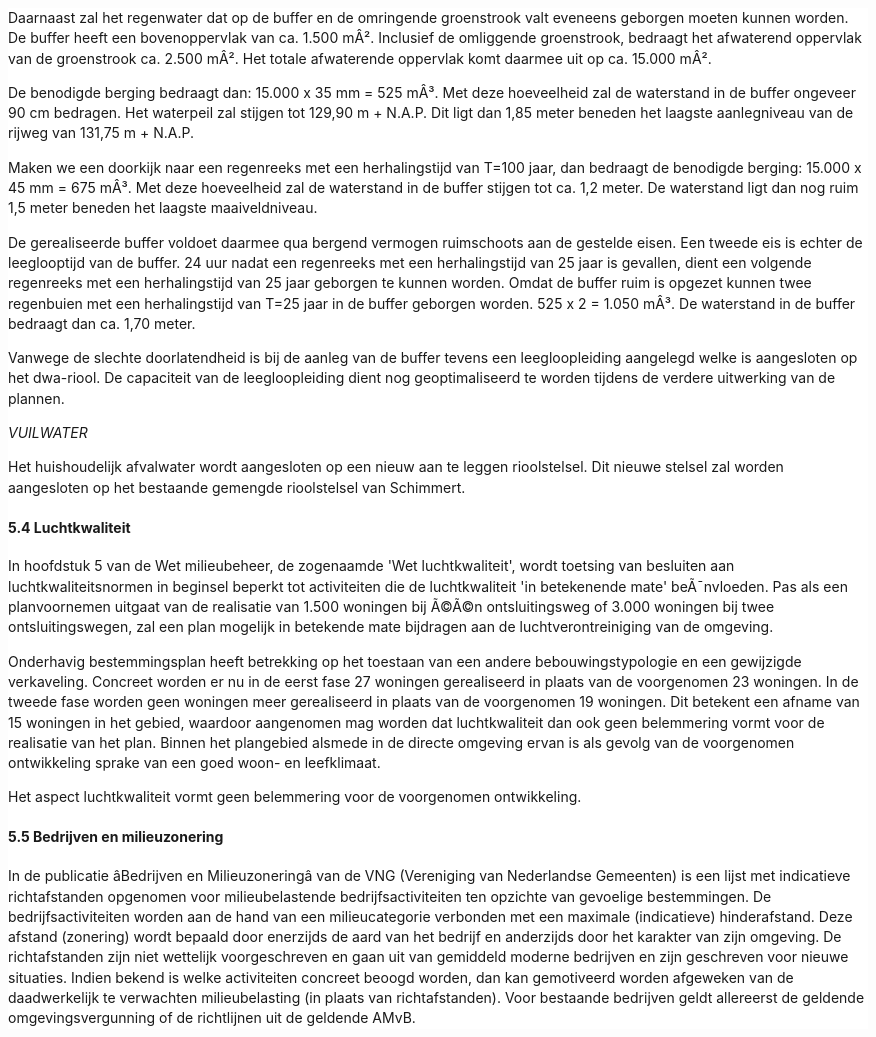 Daarnaast zal het regenwater dat op de buffer en de omringende groenstrook valt eveneens geborgen moeten kunnen worden. De buffer heeft een bovenoppervlak van ca. 1\.500 mÂ². Inclusief de omliggende groenstrook, bedraagt het afwaterend oppervlak van de groenstrook ca. 2\.500 mÂ². Het totale afwaterende oppervlak komt daarmee uit op ca. 15\.000 mÂ².

De benodigde berging bedraagt dan: 15\.000 x 35 mm \= 525 mÂ³. Met deze hoeveelheid zal de waterstand in de buffer ongeveer 90 cm bedragen. Het waterpeil zal stijgen tot 129,90 m \+ N.A.P. Dit ligt dan 1,85 meter beneden het laagste aanlegniveau van de rijweg van 131,75 m \+ N.A.P.

Maken we een doorkijk naar een regenreeks met een herhalingstijd van T\=100 jaar, dan bedraagt de benodigde berging: 15\.000 x 45 mm \= 675 mÂ³. Met deze hoeveelheid zal de waterstand in de buffer stijgen tot ca. 1,2 meter. De waterstand ligt dan nog ruim 1,5 meter beneden het laagste maaiveldniveau.

De gerealiseerde buffer voldoet daarmee qua bergend vermogen ruimschoots aan de gestelde eisen. Een tweede eis is echter de leeglooptijd van de buffer. 24 uur nadat een regenreeks met een herhalingstijd van 25 jaar is gevallen, dient een volgende regenreeks met een herhalingstijd van 25 jaar geborgen te kunnen worden. Omdat de buffer ruim is opgezet kunnen twee regenbuien met een herhalingstijd van T\=25 jaar in de buffer geborgen worden. 525 x 2 \= 1\.050 mÂ³. De waterstand in de buffer bedraagt dan ca. 1,70 meter.

Vanwege de slechte doorlatendheid is bij de aanleg van de buffer tevens een leegloopleiding aangelegd welke is aangesloten op het dwa\-riool. De capaciteit van de leegloopleiding dient nog geoptimaliseerd te worden tijdens de verdere uitwerking van de plannen.

*VUILWATER*

Het huishoudelijk afvalwater wordt aangesloten op een nieuw aan te leggen rioolstelsel. Dit nieuwe stelsel zal worden aangesloten op het bestaande gemengde rioolstelsel van Schimmert.

#### 5\.4 Luchtkwaliteit

In hoofdstuk 5 van de Wet milieubeheer, de zogenaamde 'Wet luchtkwaliteit', wordt toetsing van besluiten aan luchtkwaliteitsnormen in beginsel beperkt tot activiteiten die de luchtkwaliteit 'in betekenende mate' beÃ¯nvloeden. Pas als een planvoornemen uitgaat van de realisatie van 1\.500 woningen bij Ã©Ã©n ontsluitingsweg of 3\.000 woningen bij twee ontsluitingswegen, zal een plan mogelijk in betekende mate bijdragen aan de luchtverontreiniging van de omgeving.

Onderhavig bestemmingsplan heeft betrekking op het toestaan van een andere bebouwingstypologie en een gewijzigde verkaveling. Concreet worden er nu in de eerst fase 27 woningen gerealiseerd in plaats van de voorgenomen 23 woningen. In de tweede fase worden geen woningen meer gerealiseerd in plaats van de voorgenomen 19 woningen. Dit betekent een afname van 15 woningen in het gebied, waardoor aangenomen mag worden dat luchtkwaliteit dan ook geen belemmering vormt voor de realisatie van het plan. Binnen het plangebied alsmede in de directe omgeving ervan is als gevolg van de voorgenomen ontwikkeling sprake van een goed woon\- en leefklimaat.

Het aspect luchtkwaliteit vormt geen belemmering voor de voorgenomen ontwikkeling.

#### 5\.5 Bedrijven en milieuzonering

In de publicatie âBedrijven en Milieuzoneringâ van de VNG (Vereniging van Nederlandse Gemeenten) is een lijst met indicatieve richtafstanden opgenomen voor milieubelastende bedrijfsactiviteiten ten opzichte van gevoelige bestemmingen. De bedrijfsactiviteiten worden aan de hand van een milieucategorie verbonden met een maximale (indicatieve) hinderafstand. Deze afstand (zonering) wordt bepaald door enerzijds de aard van het bedrijf en anderzijds door het karakter van zijn omgeving. De richtafstanden zijn niet wettelijk voorgeschreven en gaan uit van gemiddeld moderne bedrijven en zijn geschreven voor nieuwe situaties. Indien bekend is welke activiteiten concreet beoogd worden, dan kan gemotiveerd worden afgeweken van de daadwerkelijk te verwachten milieubelasting (in plaats van richtafstanden). Voor bestaande bedrijven geldt allereerst de geldende omgevingsvergunning of de richtlijnen uit de geldende AMvB.
